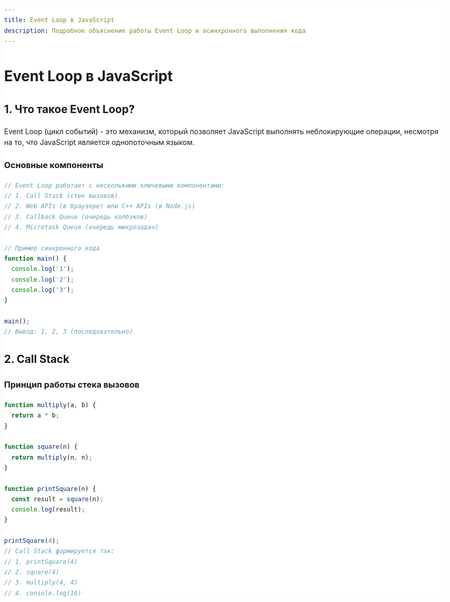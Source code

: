 ```yaml
---
title: Event Loop в JavaScript
description: Подробное объяснение работы Event Loop и асинхронного выполнения кода
---
```


# Event Loop в JavaScript

## 1. Что такое Event Loop?

Event Loop (цикл событий) - это механизм, который позволяет JavaScript выполнять неблокирующие операции, несмотря на то, что JavaScript является однопоточным языком.

### Основные компоненты
```javascript
// Event Loop работает с несколькими ключевыми компонентами:
// 1. Call Stack (стек вызовов)
// 2. Web APIs (в браузере) или C++ APIs (в Node.js)
// 3. Callback Queue (очередь колбэков)
// 4. Microtask Queue (очередь микрозадач)

// Пример синхронного кода
function main() {
  console.log('1');
  console.log('2');
  console.log('3');
}

main();
// Вывод: 1, 2, 3 (последовательно)
```

## 2. Call Stack

### Принцип работы стека вызовов
```javascript
function multiply(a, b) {
  return a * b;
}

function square(n) {
  return multiply(n, n);
}

function printSquare(n) {
  const result = square(n);
  console.log(result);
}

printSquare(4);
// Call Stack формируется так:
// 1. printSquare(4)
// 2. square(4)
// 3. multiply(4, 4)
// 4. console.log(16)
```
